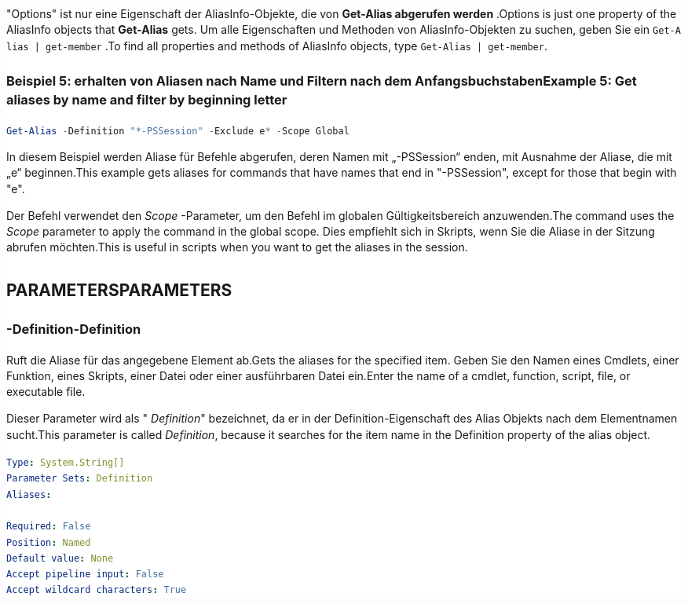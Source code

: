 <span data-ttu-id="c6849-128">"Options" ist nur eine Eigenschaft der AliasInfo-Objekte, die von **Get-Alias abgerufen werden** .</span><span class="sxs-lookup"><span data-stu-id="c6849-128">Options is just one property of the AliasInfo objects that **Get-Alias** gets.</span></span>
<span data-ttu-id="c6849-129">Um alle Eigenschaften und Methoden von AliasInfo-Objekten zu suchen, geben Sie ein `Get-Alias | get-member` .</span><span class="sxs-lookup"><span data-stu-id="c6849-129">To find all properties and methods of AliasInfo objects, type `Get-Alias | get-member`.</span></span>

### <span data-ttu-id="c6849-130">Beispiel 5: erhalten von Aliasen nach Name und Filtern nach dem Anfangsbuchstaben</span><span class="sxs-lookup"><span data-stu-id="c6849-130">Example 5: Get aliases by name and filter by beginning letter</span></span>

```powershell
Get-Alias -Definition "*-PSSession" -Exclude e* -Scope Global
```

<span data-ttu-id="c6849-131">In diesem Beispiel werden Aliase für Befehle abgerufen, deren Namen mit „-PSSession“ enden, mit Ausnahme der Aliase, die mit „e“ beginnen.</span><span class="sxs-lookup"><span data-stu-id="c6849-131">This example gets aliases for commands that have names that end in "-PSSession", except for those that begin with "e".</span></span>

<span data-ttu-id="c6849-132">Der Befehl verwendet den *Scope* -Parameter, um den Befehl im globalen Gültigkeitsbereich anzuwenden.</span><span class="sxs-lookup"><span data-stu-id="c6849-132">The command uses the *Scope* parameter to apply the command in the global scope.</span></span>
<span data-ttu-id="c6849-133">Dies empfiehlt sich in Skripts, wenn Sie die Aliase in der Sitzung abrufen möchten.</span><span class="sxs-lookup"><span data-stu-id="c6849-133">This is useful in scripts when you want to get the aliases in the session.</span></span>

## <span data-ttu-id="c6849-134">PARAMETERS</span><span class="sxs-lookup"><span data-stu-id="c6849-134">PARAMETERS</span></span>

### <span data-ttu-id="c6849-135">-Definition</span><span class="sxs-lookup"><span data-stu-id="c6849-135">-Definition</span></span>

<span data-ttu-id="c6849-136">Ruft die Aliase für das angegebene Element ab.</span><span class="sxs-lookup"><span data-stu-id="c6849-136">Gets the aliases for the specified item.</span></span>
<span data-ttu-id="c6849-137">Geben Sie den Namen eines Cmdlets, einer Funktion, eines Skripts, einer Datei oder einer ausführbaren Datei ein.</span><span class="sxs-lookup"><span data-stu-id="c6849-137">Enter the name of a cmdlet, function, script, file, or executable file.</span></span>

<span data-ttu-id="c6849-138">Dieser Parameter wird als " *Definition*" bezeichnet, da er in der Definition-Eigenschaft des Alias Objekts nach dem Elementnamen sucht.</span><span class="sxs-lookup"><span data-stu-id="c6849-138">This parameter is called *Definition*, because it searches for the item name in the Definition property of the alias object.</span></span>

```yaml
Type: System.String[]
Parameter Sets: Definition
Aliases:

Required: False
Position: Named
Default value: None
Accept pipeline input: False
Accept wildcard characters: True
```
